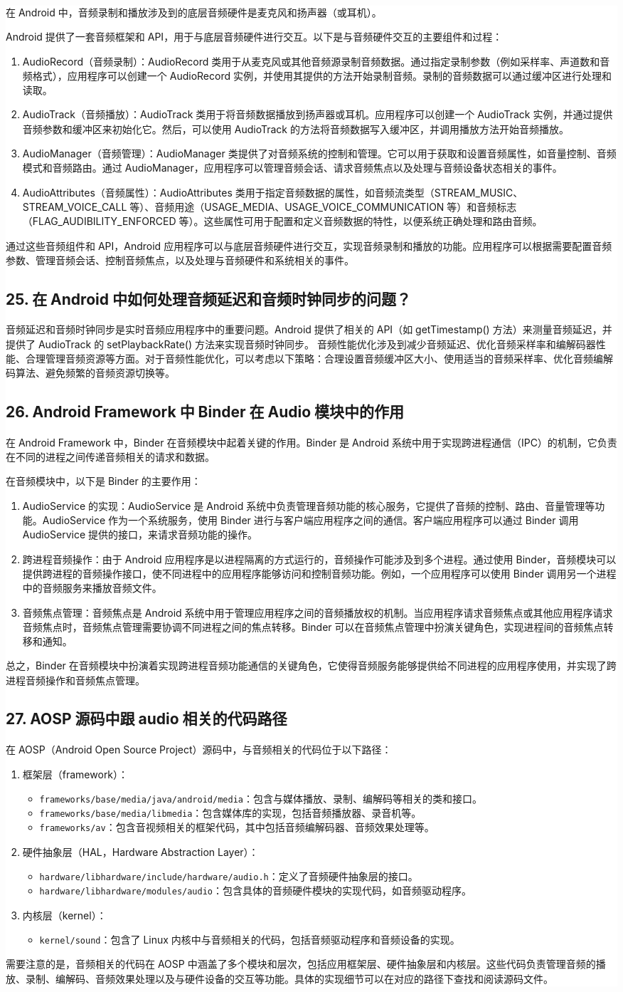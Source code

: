 在 Android 中，音频录制和播放涉及到的底层音频硬件是麦克风和扬声器（或耳机）。

Android 提供了一套音频框架和 API，用于与底层音频硬件进行交互。以下是与音频硬件交互的主要组件和过程：

1. AudioRecord（音频录制）：AudioRecord 类用于从麦克风或其他音频源录制音频数据。通过指定录制参数（例如采样率、声道数和音频格式），应用程序可以创建一个 AudioRecord 实例，并使用其提供的方法开始录制音频。录制的音频数据可以通过缓冲区进行处理和读取。

2. AudioTrack（音频播放）：AudioTrack 类用于将音频数据播放到扬声器或耳机。应用程序可以创建一个 AudioTrack 实例，并通过提供音频参数和缓冲区来初始化它。然后，可以使用 AudioTrack 的方法将音频数据写入缓冲区，并调用播放方法开始音频播放。

3. AudioManager（音频管理）：AudioManager 类提供了对音频系统的控制和管理。它可以用于获取和设置音频属性，如音量控制、音频模式和音频路由。通过 AudioManager，应用程序可以管理音频会话、请求音频焦点以及处理与音频设备状态相关的事件。

4. AudioAttributes（音频属性）：AudioAttributes 类用于指定音频数据的属性，如音频流类型（STREAM_MUSIC、STREAM_VOICE_CALL 等）、音频用途（USAGE_MEDIA、USAGE_VOICE_COMMUNICATION 等）和音频标志（FLAG_AUDIBILITY_ENFORCED 等）。这些属性可用于配置和定义音频数据的特性，以便系统正确处理和路由音频。

通过这些音频组件和 API，Android 应用程序可以与底层音频硬件进行交互，实现音频录制和播放的功能。应用程序可以根据需要配置音频参数、管理音频会话、控制音频焦点，以及处理与音频硬件和系统相关的事件。

##  25. 在 Android 中如何处理音频延迟和音频时钟同步的问题？
音频延迟和音频时钟同步是实时音频应用程序中的重要问题。Android 提供了相关的 API（如 getTimestamp() 方法）来测量音频延迟，并提供了 AudioTrack 的 setPlaybackRate() 方法来实现音频时钟同步。
音频性能优化涉及到减少音频延迟、优化音频采样率和编解码器性能、合理管理音频资源等方面。对于音频性能优化，可以考虑以下策略：合理设置音频缓冲区大小、使用适当的音频采样率、优化音频编解码算法、避免频繁的音频资源切换等。

##  26. Android Framework 中 Binder 在 Audio 模块中的作用

在 Android Framework 中，Binder 在音频模块中起着关键的作用。Binder 是 Android 系统中用于实现跨进程通信（IPC）的机制，它负责在不同的进程之间传递音频相关的请求和数据。

在音频模块中，以下是 Binder 的主要作用：

1. AudioService 的实现：AudioService 是 Android 系统中负责管理音频功能的核心服务，它提供了音频的控制、路由、音量管理等功能。AudioService 作为一个系统服务，使用 Binder 进行与客户端应用程序之间的通信。客户端应用程序可以通过 Binder 调用 AudioService 提供的接口，来请求音频功能的操作。

2. 跨进程音频操作：由于 Android 应用程序是以进程隔离的方式运行的，音频操作可能涉及到多个进程。通过使用 Binder，音频模块可以提供跨进程的音频操作接口，使不同进程中的应用程序能够访问和控制音频功能。例如，一个应用程序可以使用 Binder 调用另一个进程中的音频服务来播放音频文件。

3. 音频焦点管理：音频焦点是 Android 系统中用于管理应用程序之间的音频播放权的机制。当应用程序请求音频焦点或其他应用程序请求音频焦点时，音频焦点管理需要协调不同进程之间的焦点转移。Binder 可以在音频焦点管理中扮演关键角色，实现进程间的音频焦点转移和通知。

总之，Binder 在音频模块中扮演着实现跨进程音频功能通信的关键角色，它使得音频服务能够提供给不同进程的应用程序使用，并实现了跨进程音频操作和音频焦点管理。

## 27. AOSP 源码中跟 audio 相关的代码路径

在 AOSP（Android Open Source Project）源码中，与音频相关的代码位于以下路径：

1. 框架层（framework）：
   - `frameworks/base/media/java/android/media`：包含与媒体播放、录制、编解码等相关的类和接口。
   - `frameworks/base/media/libmedia`：包含媒体库的实现，包括音频播放器、录音机等。
   - `frameworks/av`：包含音视频相关的框架代码，其中包括音频编解码器、音频效果处理等。

2. 硬件抽象层（HAL，Hardware Abstraction Layer）：
   - `hardware/libhardware/include/hardware/audio.h`：定义了音频硬件抽象层的接口。
   - `hardware/libhardware/modules/audio`：包含具体的音频硬件模块的实现代码，如音频驱动程序。

3. 内核层（kernel）：
   - `kernel/sound`：包含了 Linux 内核中与音频相关的代码，包括音频驱动程序和音频设备的实现。

需要注意的是，音频相关的代码在 AOSP 中涵盖了多个模块和层次，包括应用框架层、硬件抽象层和内核层。这些代码负责管理音频的播放、录制、编解码、音频效果处理以及与硬件设备的交互等功能。具体的实现细节可以在对应的路径下查找和阅读源码文件。